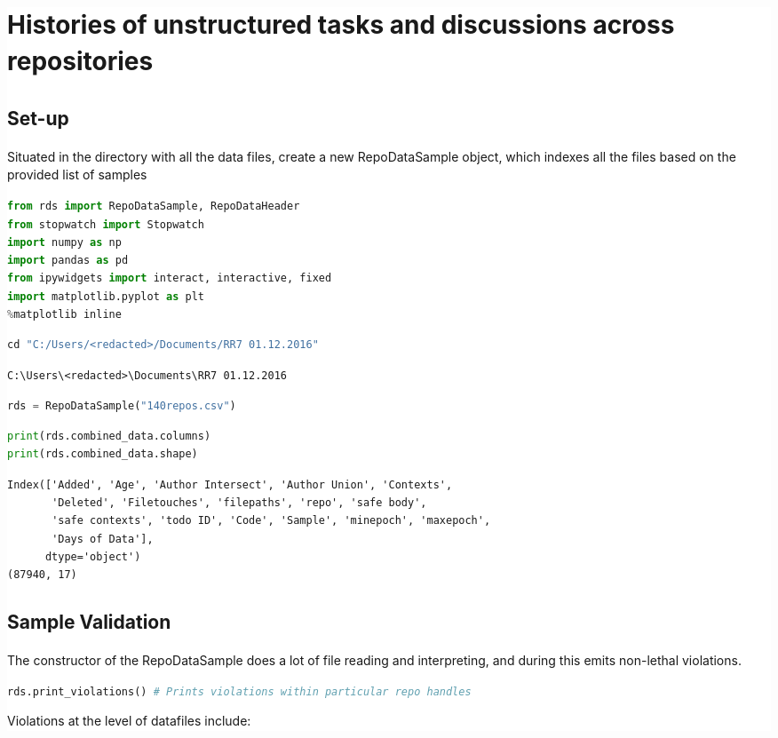 
# Histories of unstructured tasks and discussions across repositories

## Set-up

Situated in the directory with all the data files, create a new RepoDataSample object, which indexes all the files based on the provided list of samples


```python
from rds import RepoDataSample, RepoDataHeader
from stopwatch import Stopwatch
import numpy as np
import pandas as pd
from ipywidgets import interact, interactive, fixed
import matplotlib.pyplot as plt
%matplotlib inline
```


```python
cd "C:/Users/<redacted>/Documents/RR7 01.12.2016"
```

    C:\Users\<redacted>\Documents\RR7 01.12.2016
    


```python
rds = RepoDataSample("140repos.csv")
```


```python
print(rds.combined_data.columns)
print(rds.combined_data.shape)
```

    Index(['Added', 'Age', 'Author Intersect', 'Author Union', 'Contexts',
           'Deleted', 'Filetouches', 'filepaths', 'repo', 'safe body',
           'safe contexts', 'todo ID', 'Code', 'Sample', 'minepoch', 'maxepoch',
           'Days of Data'],
          dtype='object')
    (87940, 17)
    

## Sample Validation

The constructor of the RepoDataSample does a lot of file reading and interpreting, and during this emits non-lethal violations.

```python
rds.print_violations() # Prints violations within particular repo handles
```

Violations at the level of datafiles include:
